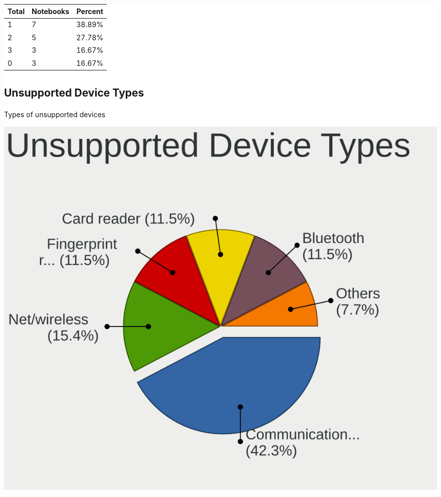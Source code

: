 
| Total | Notebooks | Percent |
|-------|-----------|---------|
| 1     | 7         | 38.89%  |
| 2     | 5         | 27.78%  |
| 3     | 3         | 16.67%  |
| 0     | 3         | 16.67%  |

Unsupported Device Types
------------------------

Types of unsupported devices

![Unsupported Device Types](./images/pie_chart_bsd/device_unsupported_type.svg)

